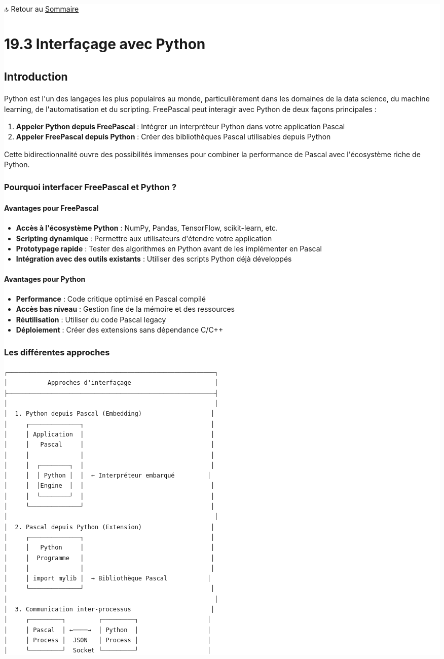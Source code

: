 🔝 Retour au [Sommaire](/SOMMAIRE.md)

# 19.3 Interfaçage avec Python

## Introduction

Python est l'un des langages les plus populaires au monde, particulièrement dans les domaines de la data science, du machine learning, de l'automatisation et du scripting. FreePascal peut interagir avec Python de deux façons principales :

1. **Appeler Python depuis FreePascal** : Intégrer un interpréteur Python dans votre application Pascal
2. **Appeler FreePascal depuis Python** : Créer des bibliothèques Pascal utilisables depuis Python

Cette bidirectionnalité ouvre des possibilités immenses pour combiner la performance de Pascal avec l'écosystème riche de Python.

### Pourquoi interfacer FreePascal et Python ?

#### Avantages pour FreePascal

- **Accès à l'écosystème Python** : NumPy, Pandas, TensorFlow, scikit-learn, etc.
- **Scripting dynamique** : Permettre aux utilisateurs d'étendre votre application
- **Prototypage rapide** : Tester des algorithmes en Python avant de les implémenter en Pascal
- **Intégration avec des outils existants** : Utiliser des scripts Python déjà développés

#### Avantages pour Python

- **Performance** : Code critique optimisé en Pascal compilé
- **Accès bas niveau** : Gestion fine de la mémoire et des ressources
- **Réutilisation** : Utiliser du code Pascal legacy
- **Déploiement** : Créer des extensions sans dépendance C/C++

### Les différentes approches

```
┌─────────────────────────────────────────────────────────┐
│           Approches d'interfaçage                       │
├─────────────────────────────────────────────────────────┤
│                                                         │
│  1. Python depuis Pascal (Embedding)                   │
│     ┌──────────────┐                                   │
│     │ Application  │                                   │
│     │   Pascal     │                                   │
│     │              │                                   │
│     │  ┌────────┐  │                                   │
│     │  │ Python │  │  ← Interpréteur embarqué         │
│     │  │Engine  │  │                                   │
│     │  └────────┘  │                                   │
│     └──────────────┘                                   │
│                                                         │
│  2. Pascal depuis Python (Extension)                   │
│     ┌──────────────┐                                   │
│     │   Python     │                                   │
│     │  Programme   │                                   │
│     │              │                                   │
│     │ import mylib │  → Bibliothèque Pascal           │
│     └──────────────┘                                   │
│                                                         │
│  3. Communication inter-processus                      │
│     ┌─────────┐         ┌─────────┐                   │
│     │ Pascal  │ ←────→  │ Python  │                   │
│     │ Process │  JSON   │ Process │                   │
│     └─────────┘  Socket └─────────┘                   │
```